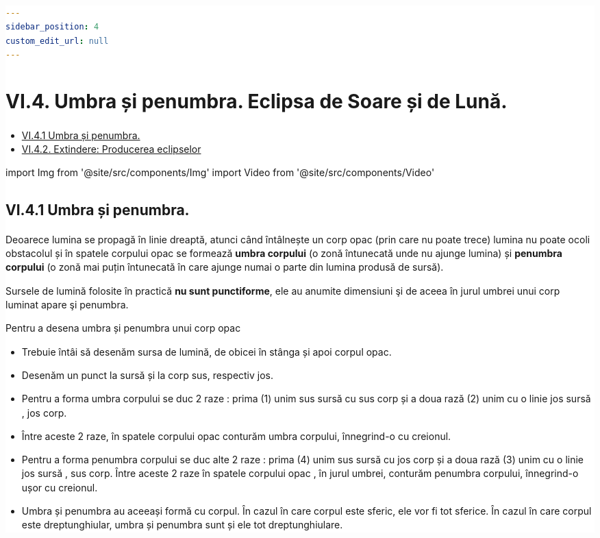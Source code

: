 ```yaml
---
sidebar_position: 4
custom_edit_url: null
---
```


# VI.4. Umbra și penumbra. Eclipsa de Soare și de Lună.


<ul class="table-of-contents table-of-contents__left-border"><li><a href="#vi41-umbra-și-penumbra" class="table-of-contents__link toc-highlight table-of-contents__link--active">VI.4.1 Umbra și penumbra.</a></li><li><a href="#vi42-extindere-producerea-eclipselor" class="table-of-contents__link toc-highlight">VI.4.2. Extindere: Producerea eclipselor</a></li></ul>


import Img from '@site/src/components/Img'
import Video from '@site/src/components/Video'




## VI.4.1 Umbra și penumbra.



<div class="alert alert--primary" role="alert">

Deoarece lumina se propagă în linie dreaptă, atunci când întâlnește un corp opac (prin care nu poate trece) lumina nu poate ocoli obstacolul și în spatele corpului opac se formează **umbra corpului** (o zonă întunecată unde nu ajunge lumina) și **penumbra corpului** (o zonă mai puțin întunecată în care ajunge numai o parte din lumina produsă de sursă).

</div>



Sursele de lumină folosite în practică **nu sunt punctiforme**, ele au anumite dimensiuni şi de aceea în jurul umbrei unui corp luminat apare şi penumbra.


Pentru a desena umbra și penumbra unui corp opac

- Trebuie întâi să desenăm sursa de lumină, de obicei în stânga și apoi corpul opac.

- Desenăm un punct la sursă și la corp sus, respectiv jos.

- Pentru a forma umbra corpului se duc 2 raze : prima (1) unim sus sursă cu sus corp și a doua rază (2) unim cu o linie jos sursă , jos corp.

- Între aceste 2 raze, în spatele corpului opac conturăm umbra corpului, înnegrind-o cu creionul.

- Pentru a forma penumbra corpului se duc alte 2 raze : prima (4) unim sus sursă cu jos corp și a doua rază (3) unim cu o linie jos sursă , sus corp. Între aceste 2 raze în spatele corpului opac , în jurul umbrei, conturăm penumbra corpului, înnegrind-o ușor cu creionul.

- Umbra și penumbra au aceeași formă cu corpul. În cazul în care corpul este sferic, ele vor fi tot sferice. În cazul în care corpul este dreptunghiular, umbra și penumbra sunt și ele tot dreptunghiulare.
